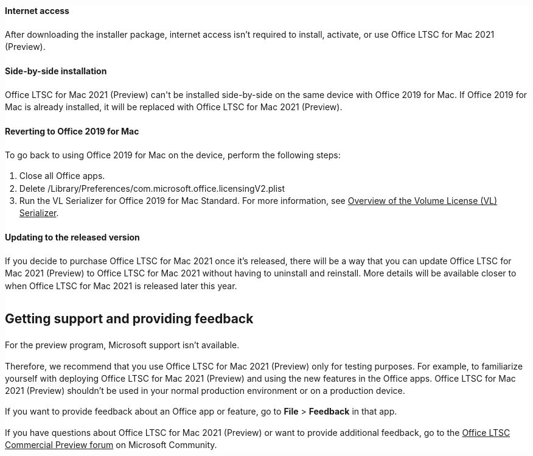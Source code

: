 #### Internet access
After downloading the installer package, internet access isn’t required to install, activate, or use Office LTSC for Mac 2021 (Preview).

#### Side-by-side installation
Office LTSC for Mac 2021 (Preview) can't be installed side-by-side on the same device with Office 2019 for Mac. If Office 2019 for Mac is already installed, it will be replaced with Office LTSC for Mac 2021 (Preview).

#### Reverting to Office 2019 for Mac
To go back to using Office 2019 for Mac on the device, perform the following steps:
1. Close all Office apps.
2. Delete /Library/Preferences/com.microsoft.office.licensingV2.plist
3. Run the VL Serializer for Office 2019 for Mac Standard. For more information, see [Overview of the Volume License (VL) Serializer](../mac/volume-license-serializer.md).

#### Updating to the released version
If you decide to purchase Office LTSC for Mac 2021 once it’s released, there will be a way that you can update Office LTSC for Mac 2021 (Preview) to Office LTSC for Mac 2021 without having to uninstall and reinstall. More details will be available closer to when Office LTSC for Mac 2021 is released later this year.

## Getting support and providing feedback

For the preview program, Microsoft support isn’t available.

Therefore, we recommend that you use Office LTSC for Mac 2021 (Preview) only for testing purposes. For example, to familiarize yourself with deploying Office LTSC for Mac 2021 (Preview) and using the new features in the Office apps. Office LTSC for Mac 2021 (Preview) shouldn’t be used in your normal production environment or on a production device.

If you want to provide feedback about an Office app or feature, go to **File** > **Feedback** in that app.

If you have questions about Office LTSC for Mac 2021 (Preview) or want to provide additional feedback, go to the [Office LTSC Commercial Preview forum](https://answers.microsoft.com/lang/msoffice/forum/msoffice_LTSC) on Microsoft Community.